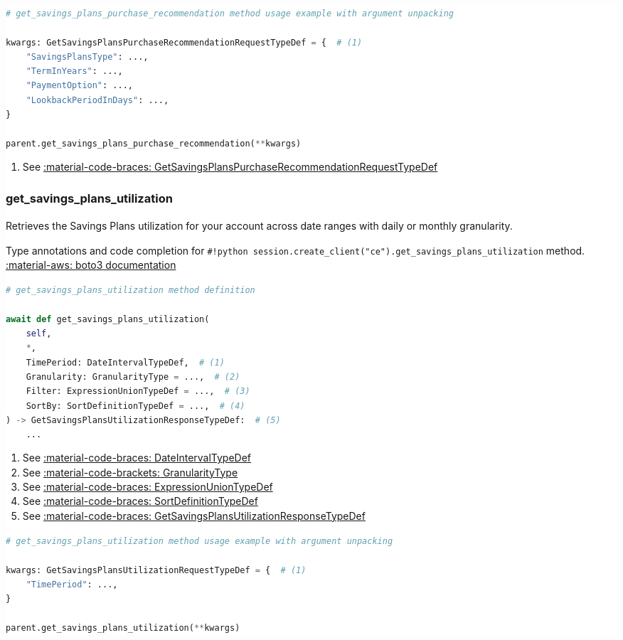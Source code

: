
```python
# get_savings_plans_purchase_recommendation method usage example with argument unpacking

kwargs: GetSavingsPlansPurchaseRecommendationRequestTypeDef = {  # (1)
    "SavingsPlansType": ...,
    "TermInYears": ...,
    "PaymentOption": ...,
    "LookbackPeriodInDays": ...,
}

parent.get_savings_plans_purchase_recommendation(**kwargs)
```

1. See [:material-code-braces: GetSavingsPlansPurchaseRecommendationRequestTypeDef](./type_defs.md#getsavingsplanspurchaserecommendationrequesttypedef)

### get\_savings\_plans\_utilization

Retrieves the Savings Plans utilization for your account across date ranges
with daily or monthly granularity.

Type annotations and code completion for `#!python session.create_client("ce").get_savings_plans_utilization` method.
[:material-aws: boto3 documentation](https://boto3.amazonaws.com/v1/documentation/api/latest/reference/services/ce/client/get_savings_plans_utilization.html)

```python
# get_savings_plans_utilization method definition

await def get_savings_plans_utilization(
    self,
    *,
    TimePeriod: DateIntervalTypeDef,  # (1)
    Granularity: GranularityType = ...,  # (2)
    Filter: ExpressionUnionTypeDef = ...,  # (3)
    SortBy: SortDefinitionTypeDef = ...,  # (4)
) -> GetSavingsPlansUtilizationResponseTypeDef:  # (5)
    ...
```

1. See [:material-code-braces: DateIntervalTypeDef](./type_defs.md#dateintervaltypedef)
2. See [:material-code-brackets: GranularityType](./literals.md#granularitytype)
3. See [:material-code-braces: ExpressionUnionTypeDef](#expressionuniontypedef)
4. See [:material-code-braces: SortDefinitionTypeDef](./type_defs.md#sortdefinitiontypedef)
5. See [:material-code-braces: GetSavingsPlansUtilizationResponseTypeDef](./type_defs.md#getsavingsplansutilizationresponsetypedef)


```python
# get_savings_plans_utilization method usage example with argument unpacking

kwargs: GetSavingsPlansUtilizationRequestTypeDef = {  # (1)
    "TimePeriod": ...,
}

parent.get_savings_plans_utilization(**kwargs)
```
